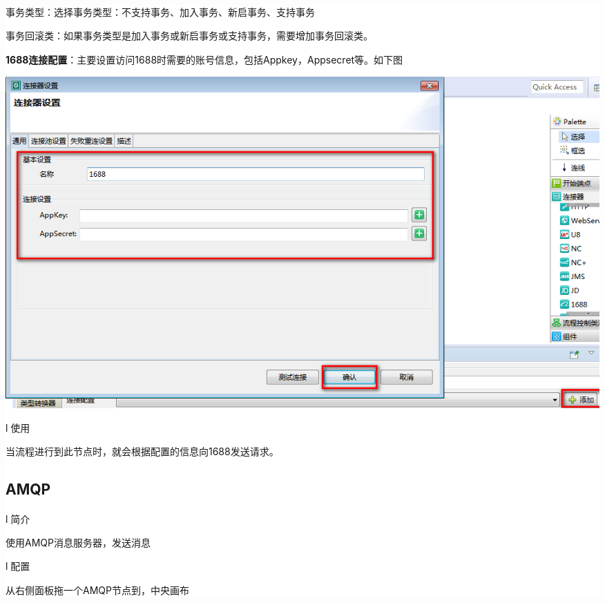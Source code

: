 事务类型：选择事务类型：不支持事务、加入事务、新启事务、支持事务

事务回滚类：如果事务类型是加入事务或新启事务或支持事务，需要增加事务回滚类。



**1688连接配置**：主要设置访问1688时需要的账号信息，包括Appkey，Appsecret等。如下图

![](/assets/7/image114.png)





l 使用

当流程进行到此节点时，就会根据配置的信息向1688发送请求。



## AMQP

l 简介

使用AMQP消息服务器，发送消息

l 配置

从右侧面板拖一个AMQP节点到，中央画布
